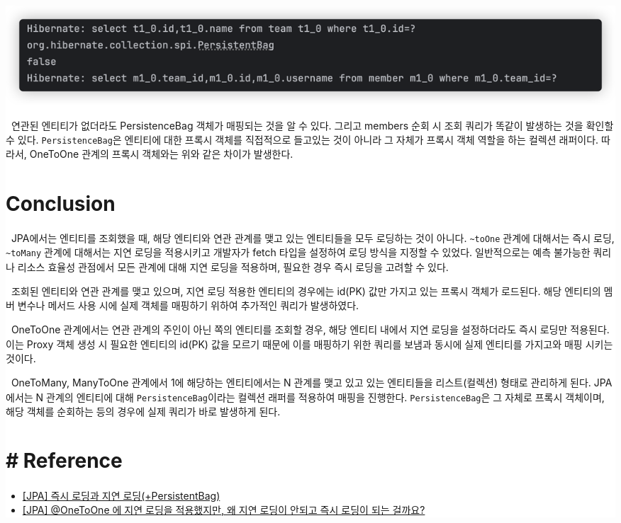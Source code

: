 <img src='/assets/img/docs/web/jpa-fetch/persistence-bag-2.png' alt='persistence-bag-2'/>

&nbsp; 연관된 엔티티가 없더라도 PersistenceBag 객체가 매핑되는 것을 알 수 있다. 그리고 members 순회 시 조회 쿼리가 똑같이 발생하는 것을 확인할 수 있다. `PersistenceBag`은 엔티티에 대한 프록시 객체를 직접적으로 들고있는 것이 아니라 그 자체가 프록시 객체 역할을 하는 컬렉션 래퍼이다. 따라서, OneToOne 관계의 프록시 객체와는 위와 같은 차이가 발생한다.

# Conclusion

&nbsp; JPA에서는 엔티티를 조회했을 때, 해당 엔티티와 연관 관계를 맺고 있는 엔티티들을 모두 로딩하는 것이 아니다. `~toOne` 관계에 대해서는 즉시 로딩, `~toMany` 관계에 대해서는 지연 로딩을 적용시키고 개발자가 fetch 타입을 설정하여 로딩 방식을 지정할 수 있었다. 일반적으로는 예측 불가능한 쿼리나 리소스 효율성 관점에서 모든 관계에 대해 지연 로딩을 적용하며, 필요한 경우 즉시 로딩을 고려할 수 있다.

&nbsp; 조회된 엔티티와 연관 관계를 맺고 있으며, 지연 로딩 적용한 엔티티의 경우에는 id(PK) 값만 가지고 있는 프록시 객체가 로드된다. 해당 엔티티의 멤버 변수나 메서드 사용 시에 실제 객체를 매핑하기 위하여 추가적인 쿼리가 발생하였다. 

&nbsp; OneToOne 관계에서는 연관 관계의 주인이 아닌 쪽의 엔티티를 조회할 경우, 해당 엔티티 내에서 지연 로딩을 설정하더라도 즉시 로딩만 적용된다. 이는 Proxy 객체 생성 시 필요한 엔티티의 id(PK) 값을 모르기 때문에 이를 매핑하기 위한 쿼리를 보냄과 동시에 실제 엔티티를 가지고와 매핑 시키는 것이다. 

&nbsp; OneToMany, ManyToOne 관계에서 1에 해당하는 엔티티에서는 N 관계를 맺고 있고 있는 엔티티들을 리스트(컬렉션) 형태로 관리하게 된다. JPA에서는 N 관계의 엔티티에 대해 `PersistenceBag`이라는 컬렉션 래퍼를 적용하여 매핑을 진행한다. `PersistenceBag`은 그 자체로 프록시 객체이며, 해당 객체를 순회하는 등의 경우에 실제 쿼리가 바로 발생하게 된다.


# \# Reference
- [[JPA] 즉시 로딩과 지연 로딩(+PersistentBag)](https://ttl-blog.tistory.com/138)
- [[JPA] @OneToOne 에 지연 로딩을 적용했지만, 왜 지연 로딩이 안되고 즉시 로딩이 되는 걸까요?](https://medium.com/@gunhong951/jpa-onetoone-양방향-연관관계에서-나는-lazy-전략을-적용했다-그런데-왜-lazy로딩이-안되고-eagle-로딩이-되는-것인가-c9710dc82257)


